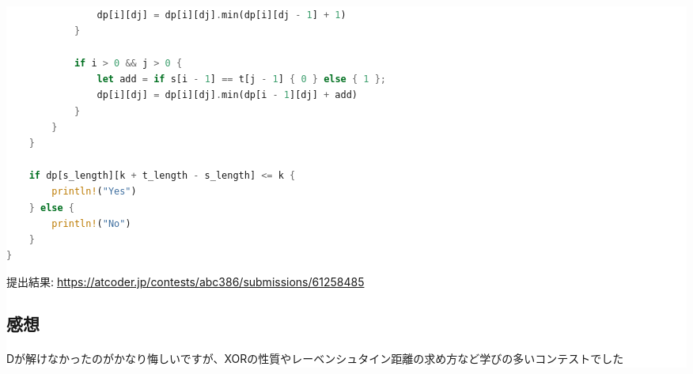 ```rust
                dp[i][dj] = dp[i][dj].min(dp[i][dj - 1] + 1)
            }

            if i > 0 && j > 0 {
                let add = if s[i - 1] == t[j - 1] { 0 } else { 1 };
                dp[i][dj] = dp[i][dj].min(dp[i - 1][dj] + add)
            }
        }
    }

    if dp[s_length][k + t_length - s_length] <= k {
        println!("Yes")
    } else {
        println!("No")
    }
}
```

提出結果: https://atcoder.jp/contests/abc386/submissions/61258485

## 感想

Dが解けなかったのがかなり悔しいですが、XORの性質やレーベンシュタイン距離の求め方など学びの多いコンテストでした
